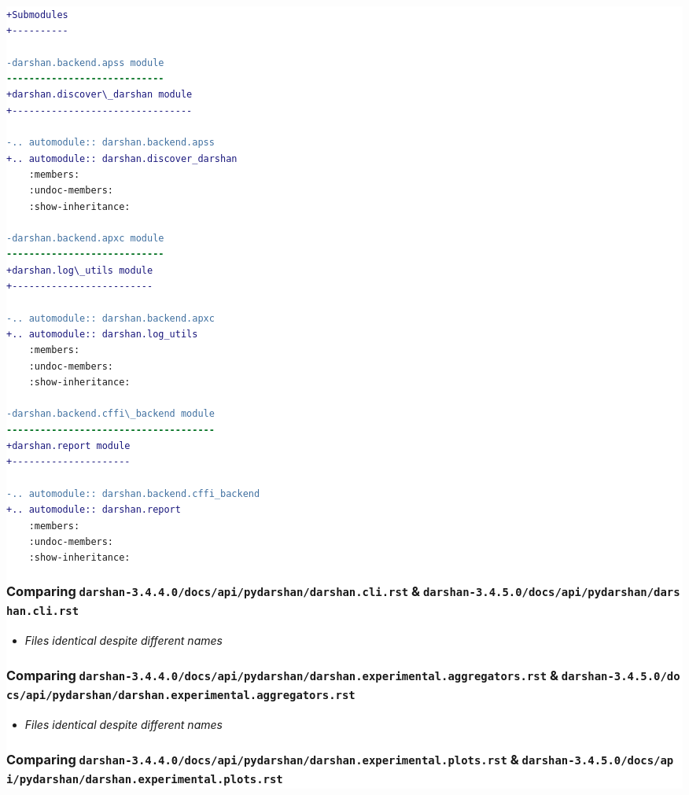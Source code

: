 ```diff
+Submodules
+----------
 
-darshan.backend.apss module
----------------------------
+darshan.discover\_darshan module
+--------------------------------
 
-.. automodule:: darshan.backend.apss
+.. automodule:: darshan.discover_darshan
    :members:
    :undoc-members:
    :show-inheritance:
 
-darshan.backend.apxc module
----------------------------
+darshan.log\_utils module
+-------------------------
 
-.. automodule:: darshan.backend.apxc
+.. automodule:: darshan.log_utils
    :members:
    :undoc-members:
    :show-inheritance:
 
-darshan.backend.cffi\_backend module
-------------------------------------
+darshan.report module
+---------------------
 
-.. automodule:: darshan.backend.cffi_backend
+.. automodule:: darshan.report
    :members:
    :undoc-members:
    :show-inheritance:
```

### Comparing `darshan-3.4.4.0/docs/api/pydarshan/darshan.cli.rst` & `darshan-3.4.5.0/docs/api/pydarshan/darshan.cli.rst`

 * *Files identical despite different names*

### Comparing `darshan-3.4.4.0/docs/api/pydarshan/darshan.experimental.aggregators.rst` & `darshan-3.4.5.0/docs/api/pydarshan/darshan.experimental.aggregators.rst`

 * *Files identical despite different names*

### Comparing `darshan-3.4.4.0/docs/api/pydarshan/darshan.experimental.plots.rst` & `darshan-3.4.5.0/docs/api/pydarshan/darshan.experimental.plots.rst`
